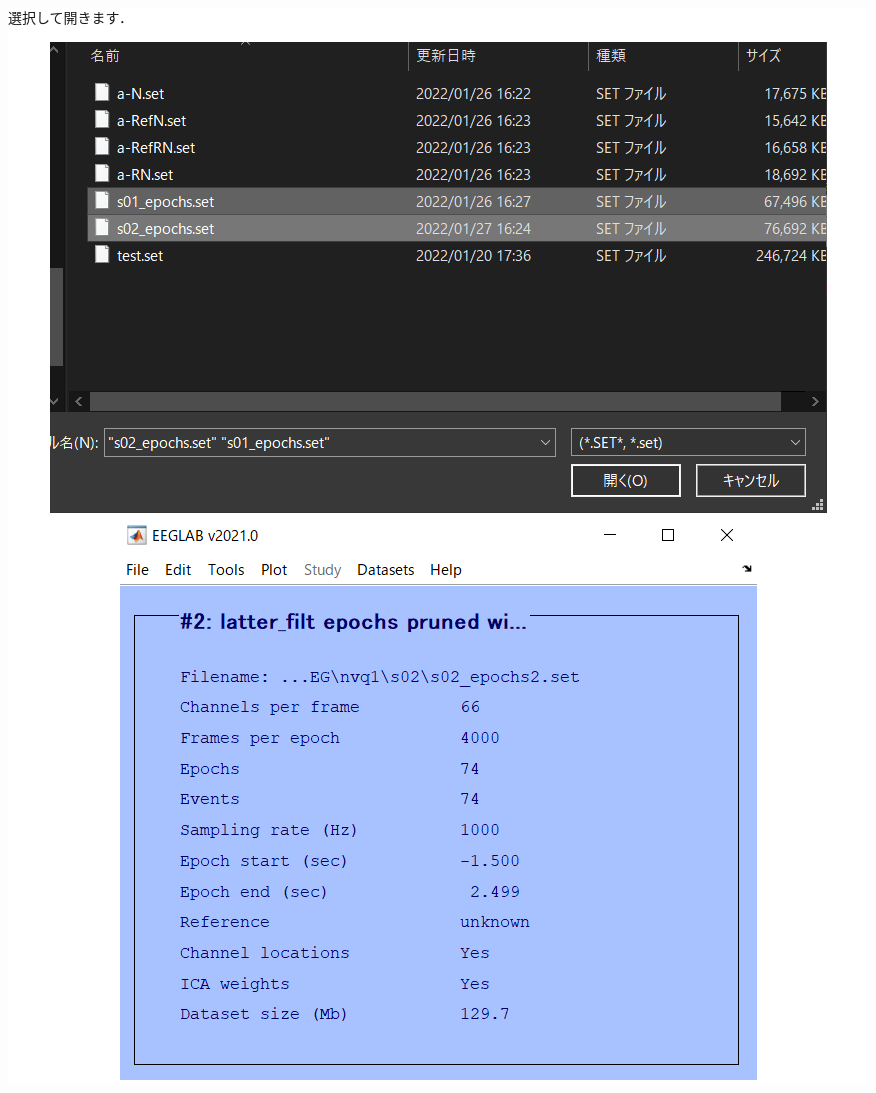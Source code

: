 選択して開きます．

<center><img src="../figures/study2.png"></center>



<center><img src="../figures/study3.png"></center>
